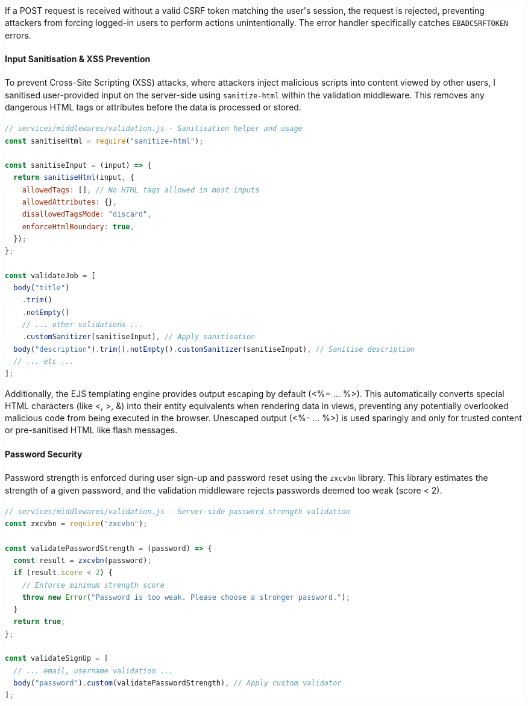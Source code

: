 If a POST request is received without a valid CSRF token matching the user's session, the request is rejected, preventing attackers from forcing logged-in users to perform actions unintentionally. The error handler specifically catches `EBADCSRFTOKEN` errors.

#### Input Sanitisation & XSS Prevention

To prevent Cross-Site Scripting (XSS) attacks, where attackers inject malicious scripts into content viewed by other users, I sanitised user-provided input on the server-side using `sanitize-html` within the validation middleware. This removes any dangerous HTML tags or attributes before the data is processed or stored.

```js
// services/middlewares/validation.js - Sanitisation helper and usage
const sanitiseHtml = require("sanitize-html");

const sanitiseInput = (input) => {
  return sanitiseHtml(input, {
    allowedTags: [], // No HTML tags allowed in most inputs
    allowedAttributes: {},
    disallowedTagsMode: "discard",
    enforceHtmlBoundary: true,
  });
};

const validateJob = [
  body("title")
    .trim()
    .notEmpty()
    // ... other validations ...
    .customSanitizer(sanitiseInput), // Apply sanitisation
  body("description").trim().notEmpty().customSanitizer(sanitiseInput), // Sanitise description
  // ... etc ...
];
```

Additionally, the EJS templating engine provides output escaping by default (<%= ... %>). This automatically converts special HTML characters (like <, >, &) into their entity equivalents when rendering data in views, preventing any potentially overlooked malicious code from being executed in the browser. Unescaped output (<%- ... %>) is used sparingly and only for trusted content or pre-sanitised HTML like flash messages.

#### Password Security

Password strength is enforced during user sign-up and password reset using the `zxcvbn` library. This library estimates the strength of a given password, and the validation middleware rejects passwords deemed too weak (score < 2).

```js
// services/middlewares/validation.js - Server-side password strength validation
const zxcvbn = require("zxcvbn");

const validatePasswordStrength = (password) => {
  const result = zxcvbn(password);
  if (result.score < 2) {
    // Enforce minimum strength score
    throw new Error("Password is too weak. Please choose a stronger password.");
  }
  return true;
};

const validateSignUp = [
  // ... email, username validation ...
  body("password").custom(validatePasswordStrength), // Apply custom validator
];
```
